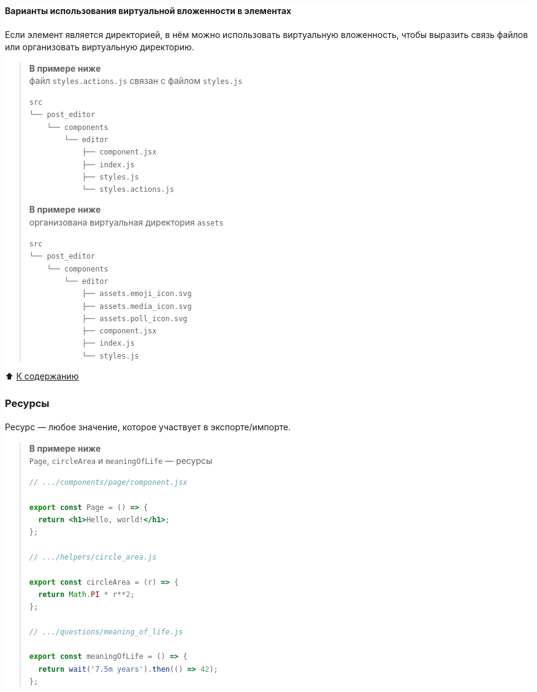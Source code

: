#### Варианты использования виртуальной вложенности в элементах

Если элемент является директорией, в нём можно использовать виртуальную вложенность, чтобы выразить связь файлов или организовать виртуальную директорию.

> **В примере ниже**<br />
> файл `styles.actions.js` связан с файлом `styles.js`
>
> ```
> src
> └── post_editor
>     └── components
>         └── editor
>             ├── component.jsx
>             ├── index.js
>             ├── styles.js
>             └── styles.actions.js
> ```
>
> **В примере ниже**<br />
> организована виртуальная директория `assets`
>
> ```
> src
> └── post_editor
>     └── components
>         └── editor
>             ├── assets.emoji_icon.svg
>             ├── assets.media_icon.svg
>             ├── assets.poll_icon.svg
>             ├── component.jsx
>             ├── index.js
>             └── styles.js
> ```

⬆️ [К содержанию](#содержание)

### Ресурсы

Ресурс — любое значение, которое участвует в экспорте/импорте.

> **В примере ниже**<br />
> `Page`, `circleArea` и `meaningOfLife` — ресурсы
> 
> ```jsx
> // .../components/page/component.jsx
>
> export const Page = () => {
>   return <h1>Hello, world!</h1>;
> };
> 
> // .../helpers/circle_area.js
>
> export const circleArea = (r) => {
>   return Math.PI * r**2;
> };
> 
> // .../questions/meaning_of_life.js
>
> export const meaningOfLife = () => {
>   return wait('7.5m years').then(() => 42);
> };
> ```
